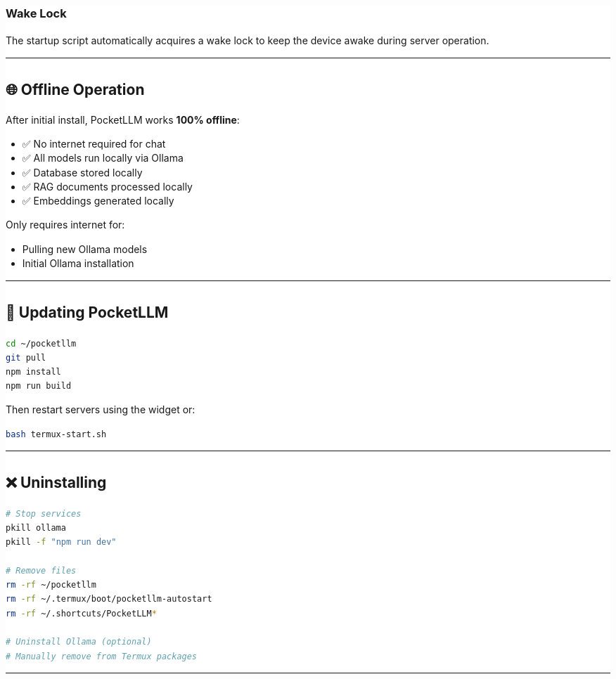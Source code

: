 ### Wake Lock

The startup script automatically acquires a wake lock to keep the device awake during server operation.

---

## 🌐 Offline Operation

After initial install, PocketLLM works **100% offline**:

- ✅ No internet required for chat
- ✅ All models run locally via Ollama
- ✅ Database stored locally
- ✅ RAG documents processed locally
- ✅ Embeddings generated locally

Only requires internet for:
- Pulling new Ollama models
- Initial Ollama installation

---

## 🔄 Updating PocketLLM

```bash
cd ~/pocketllm
git pull
npm install
npm run build
```

Then restart servers using the widget or:
```bash
bash termux-start.sh
```

---

## ❌ Uninstalling

```bash
# Stop services
pkill ollama
pkill -f "npm run dev"

# Remove files
rm -rf ~/pocketllm
rm -rf ~/.termux/boot/pocketllm-autostart
rm -rf ~/.shortcuts/PocketLLM*

# Uninstall Ollama (optional)
# Manually remove from Termux packages
```

---